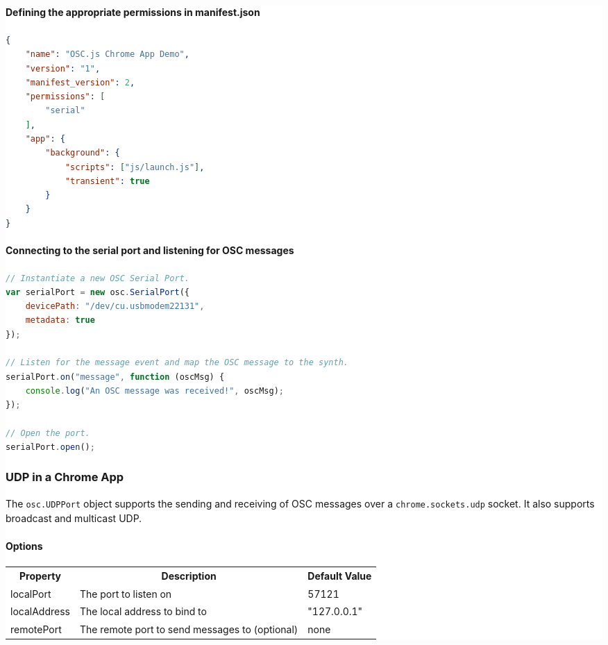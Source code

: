#### Defining the appropriate permissions in manifest.json
```json
{
    "name": "OSC.js Chrome App Demo",
    "version": "1",
    "manifest_version": 2,
    "permissions": [
        "serial"
    ],
    "app": {
        "background": {
            "scripts": ["js/launch.js"],
            "transient": true
        }
    }
}
```

#### Connecting to the serial port and listening for OSC messages
```javascript
// Instantiate a new OSC Serial Port.
var serialPort = new osc.SerialPort({
    devicePath: "/dev/cu.usbmodem22131",
    metadata: true
});

// Listen for the message event and map the OSC message to the synth.
serialPort.on("message", function (oscMsg) {
    console.log("An OSC message was received!", oscMsg);
});

// Open the port.
serialPort.open();
```

### UDP in a Chrome App

The <code>osc.UDPPort</code> object supports the sending and receiving of
OSC messages over a <code>chrome.sockets.udp</code> socket. It also supports broadcast and multicast UDP.

#### Options

<table>
    <tr>
        <th>Property</th>
        <th>Description</th>
        <th>Default Value</th>
    </tr>
    <tr>
        <td>localPort</td>
        <td>The port to listen on</td>
        <td>57121</td>
    </tr>
    <tr>
         <td>localAddress</td>
         <td>The local address to bind to</td>
         <td>"127.0.0.1"</td>
    </tr>
    <tr>
        <td>remotePort</td>
        <td>The remote port to send messages to (optional)</td>
        <td>none</td>
    </tr>